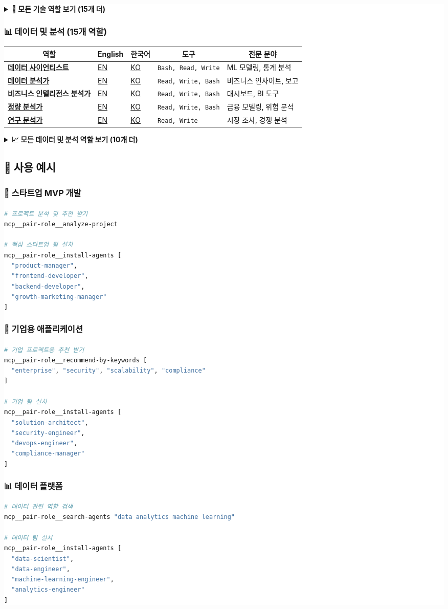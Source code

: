<details><summary><strong>📱 모든 기술 역할 보기 (15개 더)</strong></summary></details>

### 📊 데이터 및 분석 (15개 역할)

| 역할 | English | 한국어 | 도구 | 전문 분야 |
|------|---------|--------|-------|----------|
| [**데이터 사이언티스트**](sub-agents/ko/data-scientist.md) | [EN](sub-agents/en/data-scientist.md) | [KO](sub-agents/ko/data-scientist.md) | `Bash, Read, Write` | ML 모델링, 통계 분석 |
| [**데이터 분석가**](sub-agents/ko/data-analyst.md) | [EN](sub-agents/en/data-analyst.md) | [KO](sub-agents/ko/data-analyst.md) | `Read, Write, Bash` | 비즈니스 인사이트, 보고 |
| [**비즈니스 인텔리전스 분석가**](sub-agents/ko/business-intelligence-analyst.md) | [EN](sub-agents/en/business-intelligence-analyst.md) | [KO](sub-agents/ko/business-intelligence-analyst.md) | `Read, Write, Bash` | 대시보드, BI 도구 |
| [**정량 분석가**](sub-agents/ko/quantitative-analyst.md) | [EN](sub-agents/en/quantitative-analyst.md) | [KO](sub-agents/ko/quantitative-analyst.md) | `Read, Write, Bash` | 금융 모델링, 위험 분석 |
| [**연구 분석가**](sub-agents/ko/research-analyst.md) | [EN](sub-agents/en/research-analyst.md) | [KO](sub-agents/ko/research-analyst.md) | `Read, Write` | 시장 조사, 경쟁 분석 |

<details><summary><strong>📈 모든 데이터 및 분석 역할 보기 (10개 더)</strong></summary></details>

## 🎯 사용 예시

### 🚀 스타트업 MVP 개발
```bash
# 프로젝트 분석 및 추천 받기
mcp__pair-role__analyze-project

# 핵심 스타트업 팀 설치
mcp__pair-role__install-agents [
  "product-manager",
  "frontend-developer", 
  "backend-developer",
  "growth-marketing-manager"
]
```

### 🏢 기업용 애플리케이션
```bash
# 기업 프로젝트용 추천 받기
mcp__pair-role__recommend-by-keywords [
  "enterprise", "security", "scalability", "compliance"
]

# 기업 팀 설치
mcp__pair-role__install-agents [
  "solution-architect",
  "security-engineer",
  "devops-engineer",
  "compliance-manager"
]
```

### 📊 데이터 플랫폼
```bash
# 데이터 관련 역할 검색
mcp__pair-role__search-agents "data analytics machine learning"

# 데이터 팀 설치
mcp__pair-role__install-agents [
  "data-scientist",
  "data-engineer", 
  "machine-learning-engineer",
  "analytics-engineer"
]
```
